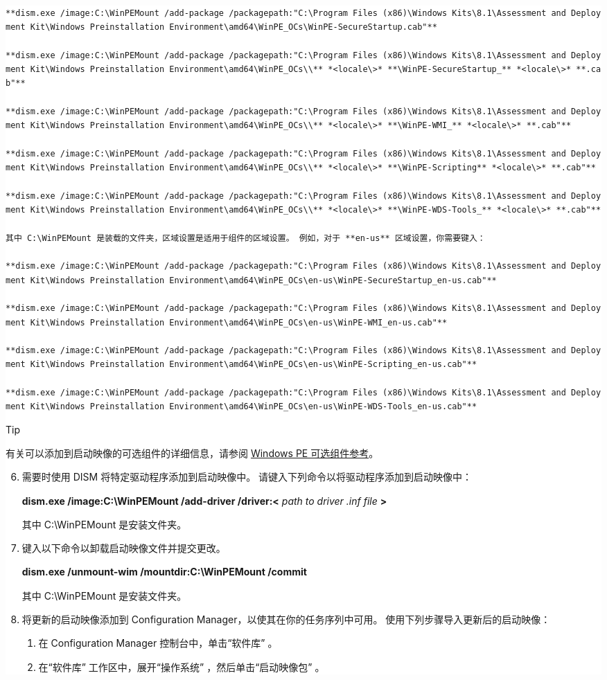     **dism.exe /image:C:\WinPEMount /add-package /packagepath:"C:\Program Files (x86)\Windows Kits\8.1\Assessment and Deployment Kit\Windows Preinstallation Environment\amd64\WinPE_OCs\WinPE-SecureStartup.cab"**  

    **dism.exe /image:C:\WinPEMount /add-package /packagepath:"C:\Program Files (x86)\Windows Kits\8.1\Assessment and Deployment Kit\Windows Preinstallation Environment\amd64\WinPE_OCs\\** *<locale\>* **\WinPE-SecureStartup_** *<locale\>* **.cab"**  

    **dism.exe /image:C:\WinPEMount /add-package /packagepath:"C:\Program Files (x86)\Windows Kits\8.1\Assessment and Deployment Kit\Windows Preinstallation Environment\amd64\WinPE_OCs\\** *<locale\>* **\WinPE-WMI_** *<locale\>* **.cab"**  

    **dism.exe /image:C:\WinPEMount /add-package /packagepath:"C:\Program Files (x86)\Windows Kits\8.1\Assessment and Deployment Kit\Windows Preinstallation Environment\amd64\WinPE_OCs\\** *<locale\>* **\WinPE-Scripting** *<locale\>* **.cab"**  

    **dism.exe /image:C:\WinPEMount /add-package /packagepath:"C:\Program Files (x86)\Windows Kits\8.1\Assessment and Deployment Kit\Windows Preinstallation Environment\amd64\WinPE_OCs\\** *<locale\>* **\WinPE-WDS-Tools_** *<locale\>* **.cab"**  

    其中 C:\WinPEMount 是装载的文件夹，区域设置是适用于组件的区域设置。 例如，对于 **en-us** 区域设置，你需要键入：  

    **dism.exe /image:C:\WinPEMount /add-package /packagepath:"C:\Program Files (x86)\Windows Kits\8.1\Assessment and Deployment Kit\Windows Preinstallation Environment\amd64\WinPE_OCs\en-us\WinPE-SecureStartup_en-us.cab"**  

    **dism.exe /image:C:\WinPEMount /add-package /packagepath:"C:\Program Files (x86)\Windows Kits\8.1\Assessment and Deployment Kit\Windows Preinstallation Environment\amd64\WinPE_OCs\en-us\WinPE-WMI_en-us.cab"**  

    **dism.exe /image:C:\WinPEMount /add-package /packagepath:"C:\Program Files (x86)\Windows Kits\8.1\Assessment and Deployment Kit\Windows Preinstallation Environment\amd64\WinPE_OCs\en-us\WinPE-Scripting_en-us.cab"**  

    **dism.exe /image:C:\WinPEMount /add-package /packagepath:"C:\Program Files (x86)\Windows Kits\8.1\Assessment and Deployment Kit\Windows Preinstallation Environment\amd64\WinPE_OCs\en-us\WinPE-WDS-Tools_en-us.cab"**  

   > [!TIP]
   >  有关可以添加到启动映像的可选组件的详细信息，请参阅 [Windows PE 可选组件参考](https://docs.microsoft.com/windows-hardware/manufacture/desktop/winpe-add-packages--optional-components-reference)。

6. 需要时使用 DISM 将特定驱动程序添加到启动映像中。 请键入下列命令以将驱动程序添加到启动映像中：  

    **dism.exe /image:C:\WinPEMount /add-driver /driver:<** *path to driver .inf file* **>**  

    其中 C:\WinPEMount 是安装文件夹。  

7. 键入以下命令以卸载启动映像文件并提交更改。  

    **dism.exe /unmount-wim /mountdir:C:\WinPEMount /commit**  

    其中 C:\WinPEMount 是安装文件夹。  

8. 将更新的启动映像添加到 Configuration Manager，以使其在你的任务序列中可用。 使用下列步骤导入更新后的启动映像：  

   1. 在 Configuration Manager 控制台中，单击“软件库”  。  

   2. 在“软件库”  工作区中，展开“操作系统”  ，然后单击“启动映像包”  。  
